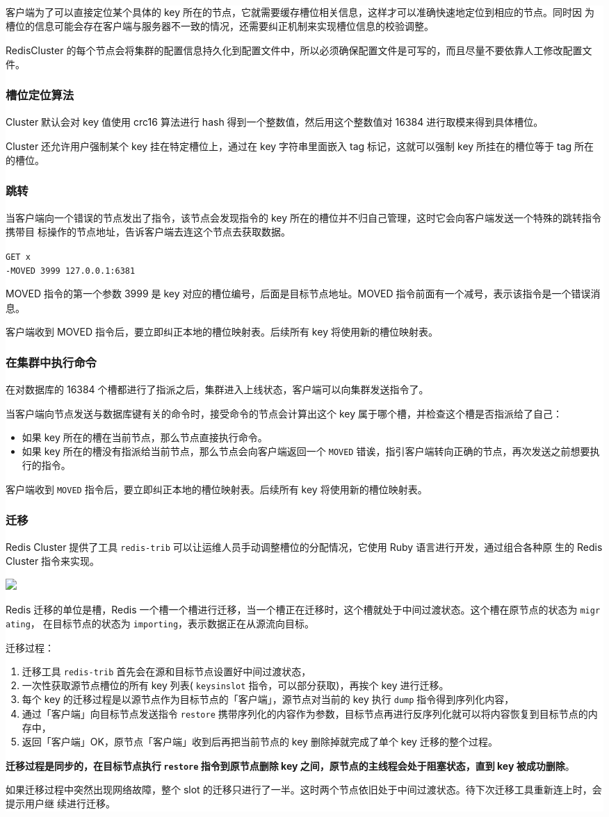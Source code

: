 客户端为了可以直接定位某个具体的 key 所在的节点，它就需要缓存槽位相关信息，这样才可以准确快速地定位到相应的节点。同时因
为槽位的信息可能会存在客户端与服务器不一致的情况，还需要纠正机制来实现槽位信息的校验调整。

RedisCluster 的每个节点会将集群的配置信息持久化到配置文件中，所以必须确保配置文件是可写的，而且尽量不要依靠人工修改配置文件。

### 槽位定位算法

Cluster 默认会对 key 值使用 crc16 算法进行 hash 得到一个整数值，然后用这个整数值对 16384 进行取模来得到具体槽位。

Cluster 还允许用户强制某个 key 挂在特定槽位上，通过在 key 字符串里面嵌入 tag 标记，这就可以强制 key 所挂在的槽位等于 tag 所在的槽位。

### 跳转

当客户端向一个错误的节点发出了指令，该节点会发现指令的 key 所在的槽位并不归自己管理，这时它会向客户端发送一个特殊的跳转指令携带目
标操作的节点地址，告诉客户端去连这个节点去获取数据。

```sh
GET x
-MOVED 3999 127.0.0.1:6381
```

MOVED 指令的第一个参数 3999 是 key 对应的槽位编号，后面是目标节点地址。MOVED 指令前面有一个减号，表示该指令是一个错误消息。

客户端收到 MOVED 指令后，要立即纠正本地的槽位映射表。后续所有 key 将使用新的槽位映射表。

### 在集群中执行命令

在对数据库的 16384 个槽都进行了指派之后，集群进入上线状态，客户端可以向集群发送指令了。

当客户端向节点发送与数据库键有关的命令时，接受命令的节点会计算出这个 key 属于哪个槽，并检查这个槽是否指派给了自己：

- 如果 key 所在的槽在当前节点，那么节点直接执行命令。
- 如果 key 所在的槽没有指派给当前节点，那么节点会向客户端返回一个 `MOVED` 错诶，指引客户端转向正确的节点，再次发送之前想要执行的指令。

客户端收到 `MOVED` 指令后，要立即纠正本地的槽位映射表。后续所有 key 将使用新的槽位映射表。

### 迁移

Redis Cluster 提供了工具 `redis-trib` 可以让运维人员手动调整槽位的分配情况，它使用 Ruby 语言进行开发，通过组合各种原
生的 Redis Cluster 指令来实现。

![](../../../images/redis-cluster-migrate.jpg)

Redis 迁移的单位是槽，Redis 一个槽一个槽进行迁移，当一个槽正在迁移时，这个槽就处于中间过渡状态。这个槽在原节点的状态为 `migrating`，
在目标节点的状态为 `importing`，表示数据正在从源流向目标。

迁移过程：

1. 迁移工具 `redis-trib` 首先会在源和目标节点设置好中间过渡状态，
2. 一次性获取源节点槽位的所有 key 列表( `keysinslot` 指令，可以部分获取)，再挨个 key 进行迁移。
3. 每个 key 的迁移过程是以源节点作为目标节点的「客户端」，源节点对当前的 key 执行 `dump` 指令得到序列化内容，
4. 通过「客户端」向目标节点发送指令 `restore` 携带序列化的内容作为参数，目标节点再进行反序列化就可以将内容恢复到目标节点的内存中，
5. 返回「客户端」OK，原节点「客户端」收到后再把当前节点的 key 删除掉就完成了单个 key 迁移的整个过程。

**迁移过程是同步的，在目标节点执行 `restore` 指令到原节点删除 key 之间，原节点的主线程会处于阻塞状态，直到 key 被成功删除**。

如果迁移过程中突然出现网络故障，整个 slot 的迁移只进行了一半。这时两个节点依旧处于中间过渡状态。待下次迁移工具重新连上时，会提示用户继
续进行迁移。
